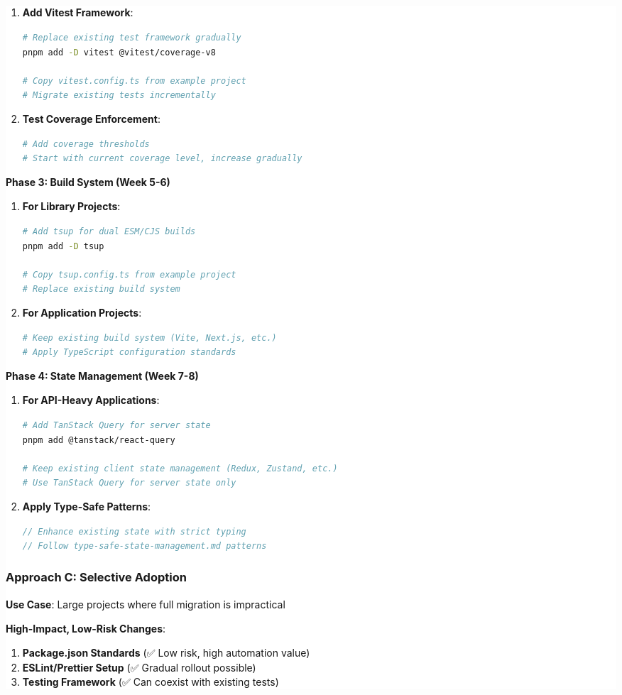 1. **Add Vitest Framework**:

   ```bash
   # Replace existing test framework gradually
   pnpm add -D vitest @vitest/coverage-v8

   # Copy vitest.config.ts from example project
   # Migrate existing tests incrementally
   ```

2. **Test Coverage Enforcement**:
   ```bash
   # Add coverage thresholds
   # Start with current coverage level, increase gradually
   ```

**Phase 3: Build System (Week 5-6)**

1. **For Library Projects**:

   ```bash
   # Add tsup for dual ESM/CJS builds
   pnpm add -D tsup

   # Copy tsup.config.ts from example project
   # Replace existing build system
   ```

2. **For Application Projects**:
   ```bash
   # Keep existing build system (Vite, Next.js, etc.)
   # Apply TypeScript configuration standards
   ```

**Phase 4: State Management (Week 7-8)**

1. **For API-Heavy Applications**:

   ```bash
   # Add TanStack Query for server state
   pnpm add @tanstack/react-query

   # Keep existing client state management (Redux, Zustand, etc.)
   # Use TanStack Query for server state only
   ```

2. **Apply Type-Safe Patterns**:
   ```typescript
   // Enhance existing state with strict typing
   // Follow type-safe-state-management.md patterns
   ```

### Approach C: Selective Adoption

**Use Case**: Large projects where full migration is impractical

**High-Impact, Low-Risk Changes**:

1. **Package.json Standards** (✅ Low risk, high automation value)
2. **ESLint/Prettier Setup** (✅ Gradual rollout possible)
3. **Testing Framework** (✅ Can coexist with existing tests)

